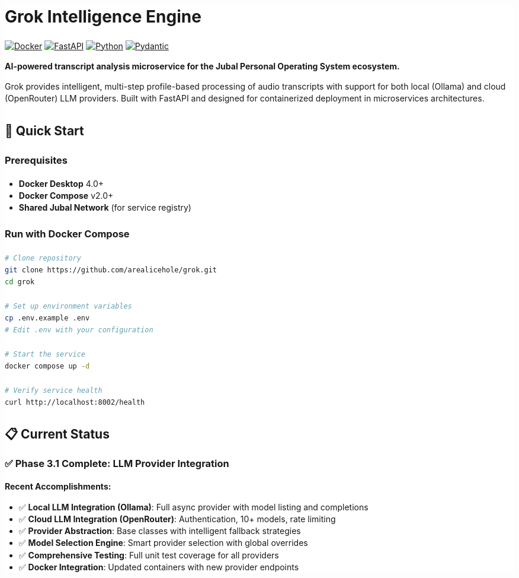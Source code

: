 # Grok Intelligence Engine

[![Docker](https://img.shields.io/badge/docker-%230db7ed.svg?style=for-the-badge&logo=docker&logoColor=white)](https://docker.com)
[![FastAPI](https://img.shields.io/badge/FastAPI-005571?style=for-the-badge&logo=fastapi)](https://fastapi.tiangolo.com)
[![Python](https://img.shields.io/badge/python-3.12+-blue.svg?style=for-the-badge&logo=python&logoColor=white)](https://python.org)
[![Pydantic](https://img.shields.io/badge/pydantic-v2-orange.svg?style=for-the-badge)](https://pydantic.dev)

**AI-powered transcript analysis microservice for the Jubal Personal Operating System ecosystem.**

Grok provides intelligent, multi-step profile-based processing of audio transcripts with support for both local (Ollama) and cloud (OpenRouter) LLM providers. Built with FastAPI and designed for containerized deployment in microservices architectures.

## 🚀 Quick Start

### Prerequisites

- **Docker Desktop** 4.0+
- **Docker Compose** v2.0+
- **Shared Jubal Network** (for service registry)

### Run with Docker Compose

```bash
# Clone repository
git clone https://github.com/arealicehole/grok.git
cd grok

# Set up environment variables
cp .env.example .env
# Edit .env with your configuration

# Start the service
docker compose up -d

# Verify service health
curl http://localhost:8002/health
```

## 📋 Current Status

### ✅ **Phase 3.1 Complete**: LLM Provider Integration

**Recent Accomplishments:**

- ✅ **Local LLM Integration (Ollama)**: Full async provider with model listing and completions
- ✅ **Cloud LLM Integration (OpenRouter)**: Authentication, 10+ models, rate limiting
- ✅ **Provider Abstraction**: Base classes with intelligent fallback strategies
- ✅ **Model Selection Engine**: Smart provider selection with global overrides
- ✅ **Comprehensive Testing**: Full unit test coverage for all providers
- ✅ **Docker Integration**: Updated containers with new provider endpoints
